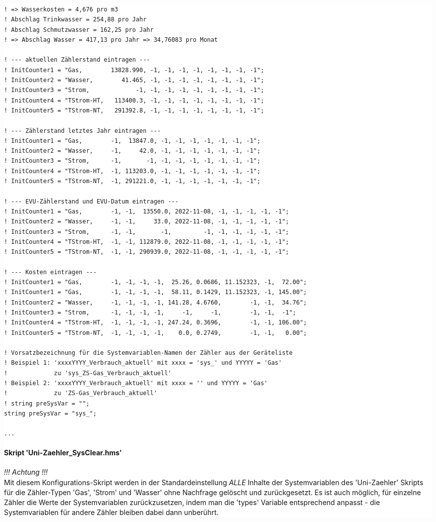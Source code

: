 ```
! => Wasserkosten = 4,676 pro m3
! Abschlag Trinkwasser = 254,88 pro Jahr
! Abschlag Schmutzwasser = 162,25 pro Jahr
! => Abschlag Wasser = 417,13 pro Jahr => 34,76083 pro Monat

! --- aktuellen Zählerstand eintragen ---
! InitCounter1 = "Gas,        13828.990, -1, -1, -1, -1, -1, -1, -1, -1";
! InitCounter2 = "Wasser,        41.465, -1, -1, -1, -1, -1, -1, -1, -1";
! InitCounter3 = "Strom,             -1, -1, -1, -1, -1, -1, -1, -1, -1";
! InitCounter4 = "TStrom-HT,   113400.3, -1, -1, -1, -1, -1, -1, -1, -1";
! InitCounter5 = "TStrom-NT,   291392.8, -1, -1, -1, -1, -1, -1, -1, -1";

! --- Zählerstand letztes Jahr eintragen ---
! InitCounter1 = "Gas,        -1,  13847.0, -1, -1, -1, -1, -1, -1, -1";
! InitCounter2 = "Wasser,     -1,     42.0, -1, -1, -1, -1, -1, -1, -1";
! InitCounter3 = "Strom,      -1,       -1, -1, -1, -1, -1, -1, -1, -1";
! InitCounter4 = "TStrom-HT,  -1, 113203.0, -1, -1, -1, -1, -1, -1, -1";
! InitCounter5 = "TStrom-NT,  -1, 291221.0, -1, -1, -1, -1, -1, -1, -1";

! --- EVU-Zählerstand und EVU-Datum eintragen ---
! InitCounter1 = "Gas,        -1, -1,  13550.0, 2022-11-08, -1, -1, -1, -1, -1";
! InitCounter2 = "Wasser,     -1, -1,     33.0, 2022-11-08, -1, -1, -1, -1, -1";
! InitCounter3 = "Strom,      -1, -1,       -1,         -1, -1, -1, -1, -1, -1";
! InitCounter4 = "TStrom-HT,  -1, -1, 112879.0, 2022-11-08, -1, -1, -1, -1, -1";
! InitCounter5 = "TStrom-NT,  -1, -1, 290939.0, 2022-11-08, -1, -1, -1, -1, -1";

! --- Kosten eintragen ---
! InitCounter1 = "Gas,        -1, -1, -1, -1,  25.26, 0.0686, 11.152323, -1,  72.00";
! InitCounter1 = "Gas,        -1, -1, -1, -1,  58.11, 0.1429, 11.152323, -1, 145.00";
! InitCounter2 = "Wasser,     -1, -1, -1, -1, 141.28, 4.6760,        -1, -1,  34.76";
! InitCounter3 = "Strom,      -1, -1, -1, -1,     -1,     -1,        -1, -1,  -1";
! InitCounter4 = "TStrom-HT,  -1, -1, -1, -1, 247.24, 0.3696,        -1, -1, 106.00";
! InitCounter5 = "TStrom-NT,  -1, -1, -1, -1,    0.0, 0.2749,        -1, -1,   0.00";

! Vorsatzbezeichnung für die Systemvariablen-Namen der Zähler aus der Geräteliste
! Beispiel 1: 'xxxxYYYY_Verbrauch_aktuell' mit xxxx = 'sys_' und YYYYY = 'Gas'
!             zu 'sys_ZS-Gas_Verbrauch_aktuell'
! Beispiel 2: 'xxxxYYYY_Verbrauch_aktuell' mit xxxx = '' und YYYYY = 'Gas'
!             zu 'ZS-Gas_Verbrauch_aktuell'
! string preSysVar = "";
string preSysVar = "sys_";

...
```

#### Skript 'Uni-Zaehler_SysClear.hms'
_!!! Achtung !!!_
<br>
Mit diesem Konfigurations-Skript werden in der Standardeinstellung _ALLE_ Inhalte der Systemvariablen des 'Uni-Zaehler' Skripts für die Zähler-Typen 'Gas', 'Strom' und 'Wasser' ohne Nachfrage gelöscht und zurückgesetzt. Es ist auch möglich, für einzelne Zähler die Werte der Systemvariablen zurückzusetzen, indem man die 'types' Variable entsprechend anpasst - die Systemvariablen für andere Zähler bleiben dabei dann unberührt.
